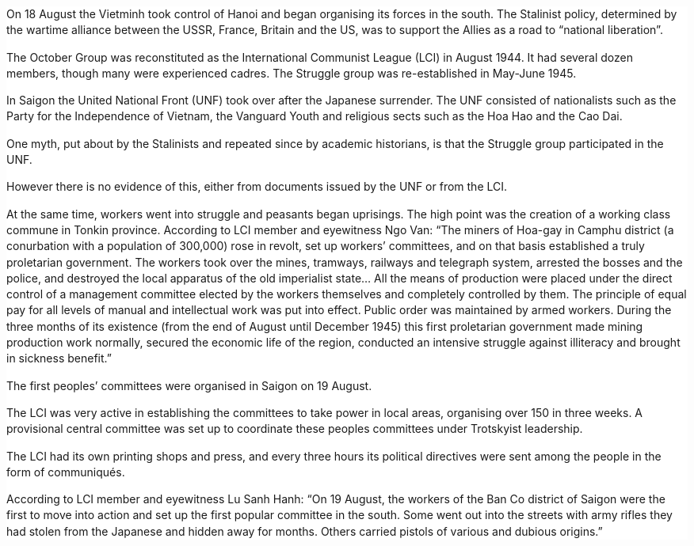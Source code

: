 On 18 August the Vietminh took control of Hanoi and began organising its
forces in the south. The Stalinist policy, determined by the wartime
alliance between the USSR, France, Britain and the US, was to support
the Allies as a road to “national liberation”.

The October Group was reconstituted as the International Communist
League (LCI) in August 1944. It had several dozen members, though many
were experienced cadres. The Struggle group was re-established in
May-June 1945.

In Saigon the United National Front (UNF) took over after the Japanese
surrender. The UNF consisted of nationalists such as the Party for the
Independence of Vietnam, the Vanguard Youth and religious sects such as
the Hoa Hao and the Cao Dai.

One myth, put about by the Stalinists and repeated since by academic
historians, is that the Struggle group participated in the UNF.

However there is no evidence of this, either from documents issued by
the UNF or from the LCI.

At the same time, workers went into struggle and peasants began
uprisings. The high point was the creation of a working class commune in
Tonkin province. According to LCI member and eyewitness Ngo Van: “The
miners of Hoa-gay in Camphu district (a conurbation with a population of
300,000) rose in revolt, set up workers’ committees, and on that basis
established a truly proletarian government. The workers took over the
mines, tramways, railways and telegraph system, arrested the bosses and
the police, and destroyed the local apparatus of the old imperialist
state… All the means of production were placed under the direct control
of a management committee elected by the workers themselves and
completely controlled by them. The principle of equal pay for all levels
of manual and intellectual work was put into effect. Public order was
maintained by armed workers. During the three months of its existence
(from the end of August until December 1945) this first proletarian
government made mining production work normally, secured the economic
life of the region, conducted an intensive struggle against illiteracy
and brought in sickness benefit.”

The first peoples’ committees were organised in Saigon on 19 August.

The LCI was very active in establishing the committees to take power in
local areas, organising over 150 in three weeks. A provisional central
committee was set up to coordinate these peoples committees under
Trotskyist leadership.

The LCI had its own printing shops and press, and every three hours its
political directives were sent among the people in the form of
communiqués.

According to LCI member and eyewitness Lu Sanh Hanh: “On 19 August, the
workers of the Ban Co district of Saigon were the first to move into
action and set up the first popular committee in the south. Some went
out into the streets with army rifles they had stolen from the Japanese
and hidden away for months. Others carried pistols of various and
dubious origins.”
